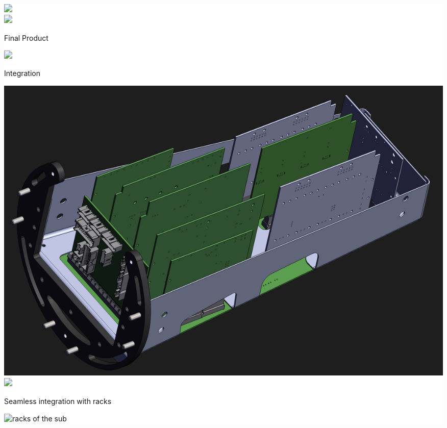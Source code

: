 <div class="row">
    <div class="col">
        <img class="img-fluid" src="/assets/backplane/f.png"
            onmouseover="" style="cursor: pointer;width:100%">
    </div>
    <div class="col">
        <img class="img-fluid" src="/assets/backplane/b.png"
            onmouseover="" style="cursor: pointer;width:100%">
    </div>
</div>

<p class="text-center">Final Product</p>


![](/assets/backplane/out-of-body.png)
<p class="text-center">Integration</p>


<div class="row">
    <div class="col">
        <img class="img-fluid" src="/assets/backplane/racks-cad.png"
            onmouseover="" style="cursor: pointer;width:100%">
    </div>
    <div class="col">
        <img class="img-fluid" src="/assets/backplane/racks.png"
            onmouseover="" style="cursor: pointer;width:100%">
    </div>
</div>

<p class="text-center">Seamless integration with racks</p>


<img src="https://media.giphy.com/media/kJgZ0oiHcpGqonCKN1/giphy.gif" alt="racks of the sub" width="50%">
